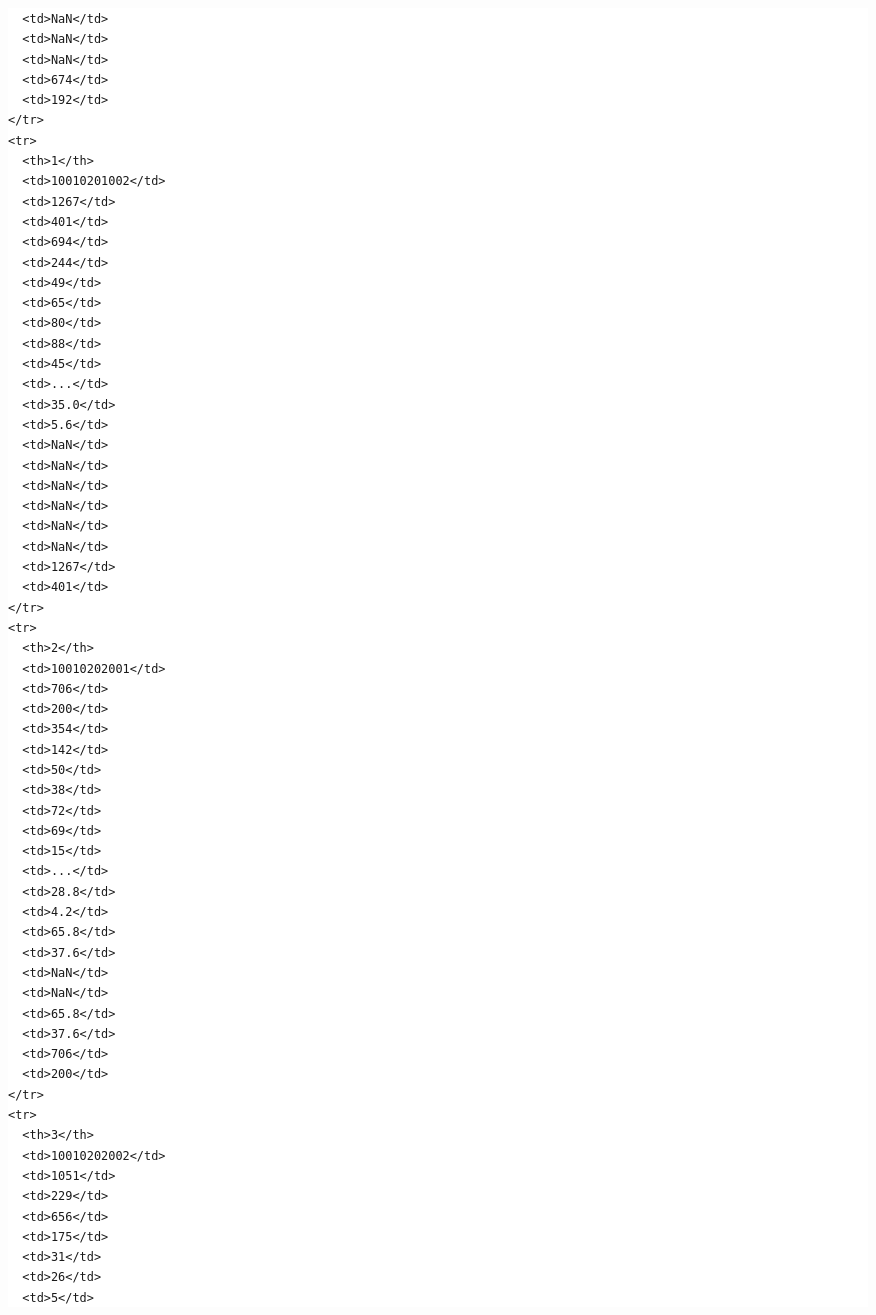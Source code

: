       <td>NaN</td>
      <td>NaN</td>
      <td>NaN</td>
      <td>674</td>
      <td>192</td>
    </tr>
    <tr>
      <th>1</th>
      <td>10010201002</td>
      <td>1267</td>
      <td>401</td>
      <td>694</td>
      <td>244</td>
      <td>49</td>
      <td>65</td>
      <td>80</td>
      <td>88</td>
      <td>45</td>
      <td>...</td>
      <td>35.0</td>
      <td>5.6</td>
      <td>NaN</td>
      <td>NaN</td>
      <td>NaN</td>
      <td>NaN</td>
      <td>NaN</td>
      <td>NaN</td>
      <td>1267</td>
      <td>401</td>
    </tr>
    <tr>
      <th>2</th>
      <td>10010202001</td>
      <td>706</td>
      <td>200</td>
      <td>354</td>
      <td>142</td>
      <td>50</td>
      <td>38</td>
      <td>72</td>
      <td>69</td>
      <td>15</td>
      <td>...</td>
      <td>28.8</td>
      <td>4.2</td>
      <td>65.8</td>
      <td>37.6</td>
      <td>NaN</td>
      <td>NaN</td>
      <td>65.8</td>
      <td>37.6</td>
      <td>706</td>
      <td>200</td>
    </tr>
    <tr>
      <th>3</th>
      <td>10010202002</td>
      <td>1051</td>
      <td>229</td>
      <td>656</td>
      <td>175</td>
      <td>31</td>
      <td>26</td>
      <td>5</td>
